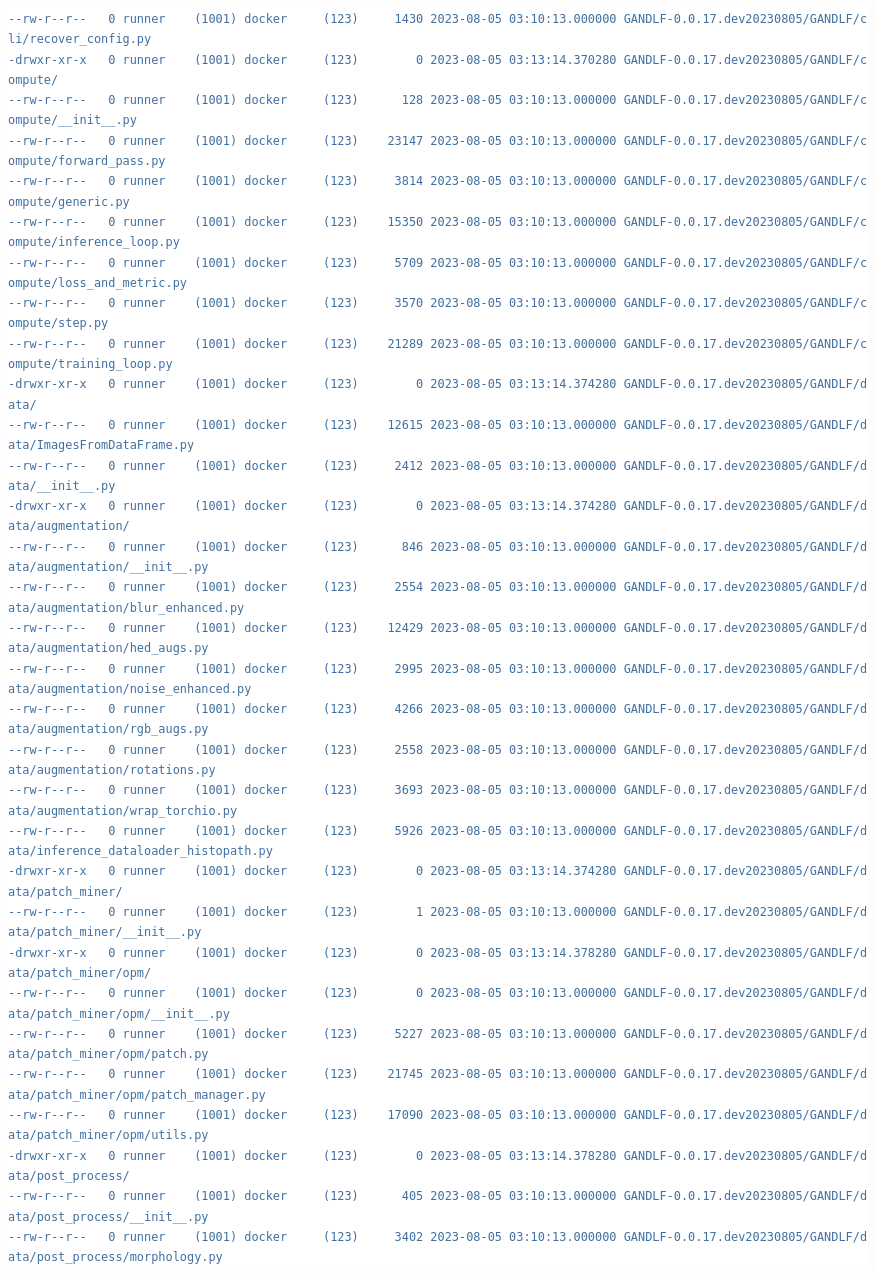```diff
--rw-r--r--   0 runner    (1001) docker     (123)     1430 2023-08-05 03:10:13.000000 GANDLF-0.0.17.dev20230805/GANDLF/cli/recover_config.py
-drwxr-xr-x   0 runner    (1001) docker     (123)        0 2023-08-05 03:13:14.370280 GANDLF-0.0.17.dev20230805/GANDLF/compute/
--rw-r--r--   0 runner    (1001) docker     (123)      128 2023-08-05 03:10:13.000000 GANDLF-0.0.17.dev20230805/GANDLF/compute/__init__.py
--rw-r--r--   0 runner    (1001) docker     (123)    23147 2023-08-05 03:10:13.000000 GANDLF-0.0.17.dev20230805/GANDLF/compute/forward_pass.py
--rw-r--r--   0 runner    (1001) docker     (123)     3814 2023-08-05 03:10:13.000000 GANDLF-0.0.17.dev20230805/GANDLF/compute/generic.py
--rw-r--r--   0 runner    (1001) docker     (123)    15350 2023-08-05 03:10:13.000000 GANDLF-0.0.17.dev20230805/GANDLF/compute/inference_loop.py
--rw-r--r--   0 runner    (1001) docker     (123)     5709 2023-08-05 03:10:13.000000 GANDLF-0.0.17.dev20230805/GANDLF/compute/loss_and_metric.py
--rw-r--r--   0 runner    (1001) docker     (123)     3570 2023-08-05 03:10:13.000000 GANDLF-0.0.17.dev20230805/GANDLF/compute/step.py
--rw-r--r--   0 runner    (1001) docker     (123)    21289 2023-08-05 03:10:13.000000 GANDLF-0.0.17.dev20230805/GANDLF/compute/training_loop.py
-drwxr-xr-x   0 runner    (1001) docker     (123)        0 2023-08-05 03:13:14.374280 GANDLF-0.0.17.dev20230805/GANDLF/data/
--rw-r--r--   0 runner    (1001) docker     (123)    12615 2023-08-05 03:10:13.000000 GANDLF-0.0.17.dev20230805/GANDLF/data/ImagesFromDataFrame.py
--rw-r--r--   0 runner    (1001) docker     (123)     2412 2023-08-05 03:10:13.000000 GANDLF-0.0.17.dev20230805/GANDLF/data/__init__.py
-drwxr-xr-x   0 runner    (1001) docker     (123)        0 2023-08-05 03:13:14.374280 GANDLF-0.0.17.dev20230805/GANDLF/data/augmentation/
--rw-r--r--   0 runner    (1001) docker     (123)      846 2023-08-05 03:10:13.000000 GANDLF-0.0.17.dev20230805/GANDLF/data/augmentation/__init__.py
--rw-r--r--   0 runner    (1001) docker     (123)     2554 2023-08-05 03:10:13.000000 GANDLF-0.0.17.dev20230805/GANDLF/data/augmentation/blur_enhanced.py
--rw-r--r--   0 runner    (1001) docker     (123)    12429 2023-08-05 03:10:13.000000 GANDLF-0.0.17.dev20230805/GANDLF/data/augmentation/hed_augs.py
--rw-r--r--   0 runner    (1001) docker     (123)     2995 2023-08-05 03:10:13.000000 GANDLF-0.0.17.dev20230805/GANDLF/data/augmentation/noise_enhanced.py
--rw-r--r--   0 runner    (1001) docker     (123)     4266 2023-08-05 03:10:13.000000 GANDLF-0.0.17.dev20230805/GANDLF/data/augmentation/rgb_augs.py
--rw-r--r--   0 runner    (1001) docker     (123)     2558 2023-08-05 03:10:13.000000 GANDLF-0.0.17.dev20230805/GANDLF/data/augmentation/rotations.py
--rw-r--r--   0 runner    (1001) docker     (123)     3693 2023-08-05 03:10:13.000000 GANDLF-0.0.17.dev20230805/GANDLF/data/augmentation/wrap_torchio.py
--rw-r--r--   0 runner    (1001) docker     (123)     5926 2023-08-05 03:10:13.000000 GANDLF-0.0.17.dev20230805/GANDLF/data/inference_dataloader_histopath.py
-drwxr-xr-x   0 runner    (1001) docker     (123)        0 2023-08-05 03:13:14.374280 GANDLF-0.0.17.dev20230805/GANDLF/data/patch_miner/
--rw-r--r--   0 runner    (1001) docker     (123)        1 2023-08-05 03:10:13.000000 GANDLF-0.0.17.dev20230805/GANDLF/data/patch_miner/__init__.py
-drwxr-xr-x   0 runner    (1001) docker     (123)        0 2023-08-05 03:13:14.378280 GANDLF-0.0.17.dev20230805/GANDLF/data/patch_miner/opm/
--rw-r--r--   0 runner    (1001) docker     (123)        0 2023-08-05 03:10:13.000000 GANDLF-0.0.17.dev20230805/GANDLF/data/patch_miner/opm/__init__.py
--rw-r--r--   0 runner    (1001) docker     (123)     5227 2023-08-05 03:10:13.000000 GANDLF-0.0.17.dev20230805/GANDLF/data/patch_miner/opm/patch.py
--rw-r--r--   0 runner    (1001) docker     (123)    21745 2023-08-05 03:10:13.000000 GANDLF-0.0.17.dev20230805/GANDLF/data/patch_miner/opm/patch_manager.py
--rw-r--r--   0 runner    (1001) docker     (123)    17090 2023-08-05 03:10:13.000000 GANDLF-0.0.17.dev20230805/GANDLF/data/patch_miner/opm/utils.py
-drwxr-xr-x   0 runner    (1001) docker     (123)        0 2023-08-05 03:13:14.378280 GANDLF-0.0.17.dev20230805/GANDLF/data/post_process/
--rw-r--r--   0 runner    (1001) docker     (123)      405 2023-08-05 03:10:13.000000 GANDLF-0.0.17.dev20230805/GANDLF/data/post_process/__init__.py
--rw-r--r--   0 runner    (1001) docker     (123)     3402 2023-08-05 03:10:13.000000 GANDLF-0.0.17.dev20230805/GANDLF/data/post_process/morphology.py
```